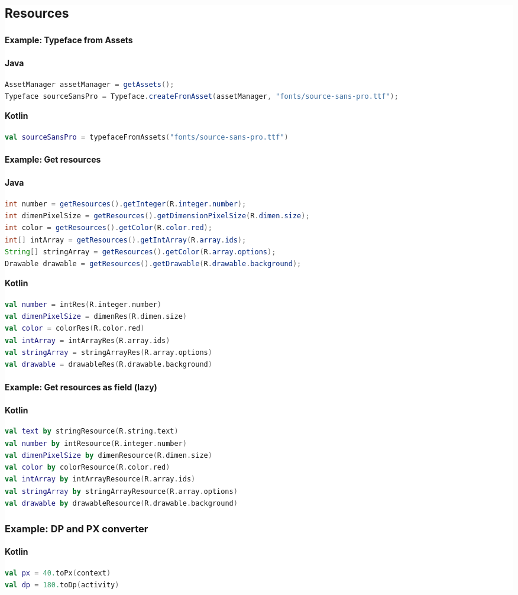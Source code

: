 Resources
-------------------------
#### Example: Typeface from Assets
**Java**
```java
AssetManager assetManager = getAssets();
Typeface sourceSansPro = Typeface.createFromAsset(assetManager, "fonts/source-sans-pro.ttf");
```

**Kotlin**
```kotlin
val sourceSansPro = typefaceFromAssets("fonts/source-sans-pro.ttf")
```

#### Example: Get resources
**Java**
```java
int number = getResources().getInteger(R.integer.number);
int dimenPixelSize = getResources().getDimensionPixelSize(R.dimen.size);
int color = getResources().getColor(R.color.red);
int[] intArray = getResources().getIntArray(R.array.ids);
String[] stringArray = getResources().getColor(R.array.options);
Drawable drawable = getResources().getDrawable(R.drawable.background);
```

**Kotlin**
```kotlin
val number = intRes(R.integer.number)
val dimenPixelSize = dimenRes(R.dimen.size)
val color = colorRes(R.color.red)
val intArray = intArrayRes(R.array.ids)
val stringArray = stringArrayRes(R.array.options)
val drawable = drawableRes(R.drawable.background)
```

#### Example: Get resources as field (lazy)
**Kotlin**
```kotlin
val text by stringResource(R.string.text)
val number by intResource(R.integer.number)
val dimenPixelSize by dimenResource(R.dimen.size)
val color by colorResource(R.color.red)
val intArray by intArrayResource(R.array.ids)
val stringArray by stringArrayResource(R.array.options)
val drawable by drawableResource(R.drawable.background)
```

### Example: DP and PX converter
**Kotlin**
```kotlin
val px = 40.toPx(context)
val dp = 180.toDp(activity)
```
